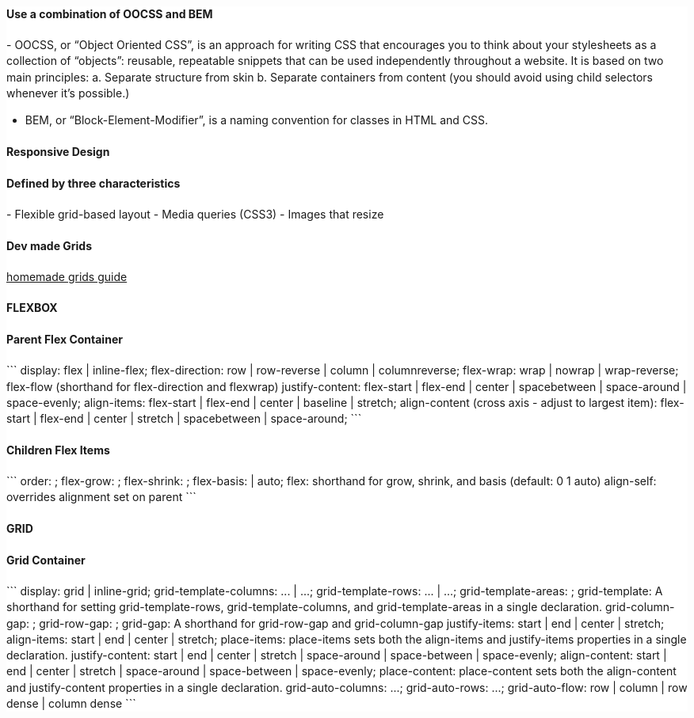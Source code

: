 <h4>Use a combination of OOCSS and BEM</h4>
- OOCSS, or “Object Oriented CSS”, is an approach for writing CSS that encourages you to think about your stylesheets as a collection of “objects”:  
reusable, repeatable snippets that can be used independently throughout a website.  
  It is based on two main principles:  
  a. Separate structure from skin  
  b. Separate containers from content (you should avoid using child selectors whenever it’s possible.)
  
- BEM, or “Block-Element-Modifier”, is a naming convention for classes in HTML and CSS.  

<h4>Responsive Design</h4>
<h4>Defined by three characteristics</h4>
- Flexible grid-based layout  
- Media queries (CSS3)  
- Images that resize  

<h4>Dev made Grids</h4>

[homemade grids guide](https://css-tricks.com/dont-overthink-it-grids/)

<h4>FLEXBOX</h4>
<h4>Parent Flex Container</h4>
```
display: flex | inline-flex;
flex-direction: row | row-reverse | column | columnreverse;
flex-wrap: wrap | nowrap | wrap-reverse; flex-flow (shorthand for flex-direction and flexwrap)
justify-content: flex-start | flex-end | center | spacebetween | space-around | space-evenly;
align-items: flex-start | flex-end | center | baseline | stretch;
align-content (cross axis - adjust to largest item): flex-start | flex-end | center | stretch | spacebetween | space-around;
```

<h4>Children Flex Items</h4>
```
order: <integer>;
flex-grow: <number>;
flex-shrink: <number>;
flex-basis: <length> | auto;
flex: shorthand for grow, shrink, and basis (default: 0 1 auto)
align-self: overrides alignment set on parent
```

<h4>GRID</h4>
<h4>Grid Container</h4>
```
display: grid | inline-grid;
grid-template-columns: <track-size> ... | <line-name> <track-size> ...;
grid-template-rows: <track-size> ... | <line-name> <track-size> ...;
grid-template-areas: <grid-area-name>;
grid-template: A shorthand for setting grid-template-rows, grid-template-columns, and grid-template-areas in a single declaration.
grid-column-gap: <line-size>;
grid-row-gap: <line-size>;
grid-gap: A shorthand for grid-row-gap and grid-column-gap
justify-items: start | end | center | stretch;
align-items: start | end | center | stretch;
place-items: place-items sets both the align-items and justify-items properties in a single declaration.
justify-content: start | end | center | stretch | space-around | space-between | space-evenly;	
align-content: start | end | center | stretch | space-around | space-between | space-evenly;
place-content: place-content sets both the align-content and justify-content properties in a single declaration.
grid-auto-columns: <track-size> ...;
grid-auto-rows: <track-size> ...;
grid-auto-flow: row | column | row dense | column dense
```